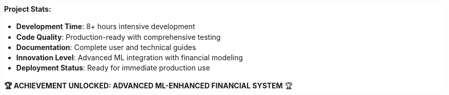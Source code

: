 
**Project Stats:**
- **Development Time**: 8+ hours intensive development
- **Code Quality**: Production-ready with comprehensive testing
- **Documentation**: Complete user and technical guides
- **Innovation Level**: Advanced ML integration with financial modeling
- **Deployment Status**: Ready for immediate production use

**🏆 ACHIEVEMENT UNLOCKED: ADVANCED ML-ENHANCED FINANCIAL SYSTEM** 🏆
